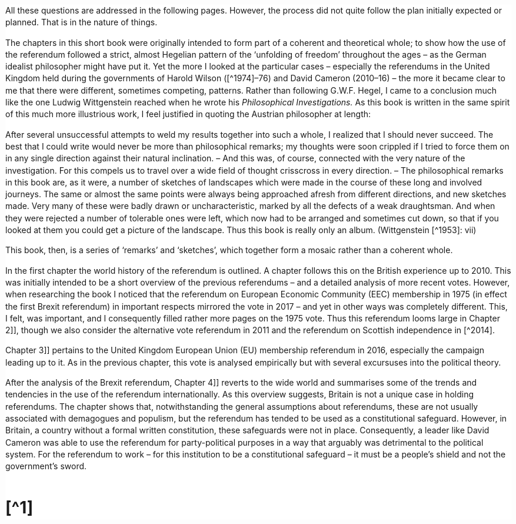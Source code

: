 All these questions are addressed in the following pages. However, the process did not quite follow the plan initially expected or planned. That is in the nature of things.

The chapters in this short book were originally intended to form part of a coherent and theoretical whole; to show how the use of the referendum followed a strict, almost Hegelian pattern of the ‘unfolding of freedom’ throughout the ages – as the German idealist philosopher might have put it. Yet the more I looked at the particular cases – especially the referendums in the United Kingdom held during the governments of Harold Wilson ([^1974]–76) and David Cameron (2010–16) – the more it became clear to me that there were different, sometimes competing, patterns. Rather than following G.W.F. Hegel, I came to a conclusion much like the one Ludwig Wittgenstein reached when he wrote his _Philosophical Investigations._ As this book is written in the same spirit of this much more illustrious work, I feel justified in quoting the Austrian philosopher at length:

After several unsuccessful attempts to weld my results together into such a whole, I realized that I should never succeed. The best that I could write would never be more than philosophical remarks; my thoughts were soon crippled if I tried to force them on in any single direction against their natural inclination. – And this was, of course, connected with the very nature of the investigation. For this compels us to travel over a wide field of thought crisscross in every direction. – The philosophical remarks in this book are, as it were, a number of sketches of landscapes which were made in the course of these long and involved journeys. The same or almost the same points were always being approached afresh from different directions, and new sketches made. Very many of these were badly drawn or uncharacteristic, marked by all the defects of a weak draughtsman. And when they were rejected a number of tolerable ones were left, which now had to be arranged and sometimes cut down, so that if you looked at them you could get a picture of the landscape. Thus this book is really only an album. (Wittgenstein [^1953]: vii)

This book, then, is a series of ‘remarks’ and ‘sketches’, which together form a mosaic rather than a coherent whole.

In the first chapter the world history of the referendum is outlined. A chapter follows this on the British experience up to 2010. This was initially intended to be a short overview of the previous referendums – and a detailed analysis of more recent votes. However, when researching the book I noticed that the referendum on European Economic Community (EEC) membership in 1975 (in effect the first Brexit referendum) in important respects mirrored the vote in 2017 – and yet in other ways was completely different. This, I felt, was important, and I consequently filled rather more pages on the 1975 vote. Thus this referendum looms large in Chapter 2]], though we also consider the alternative vote referendum in 2011 and the referendum on Scottish independence in [^2014].

Chapter 3]] pertains to the United Kingdom European Union (EU) membership referendum in 2016, especially the campaign leading up to it. As in the previous chapter, this vote is analysed empirically but with several excursuses into the political theory.

After the analysis of the Brexit referendum, Chapter 4]] reverts to the wide world and summarises some of the trends and tendencies in the use of the referendum internationally. As this overview suggests, Britain is not a unique case in holding referendums. The chapter shows that, notwithstanding the general assumptions about referendums, these are not usually associated with demagogues and populism, but the referendum has tended to be used as a constitutional safeguard. However, in Britain, a country without a formal written constitution, these safeguards were not in place. Consequently, a leader like David Cameron was able to use the referendum for party-political purposes in a way that arguably was detrimental to the political system. For the referendum to work – for this institution to be a constitutional safeguard – it must be a people’s shield and not the government’s sword.   

# [^1]
